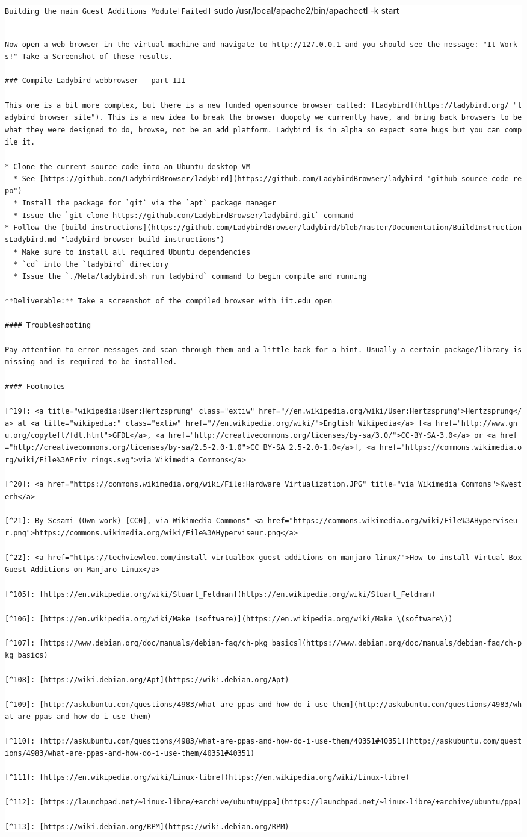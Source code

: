 ```Building the main Guest Additions Module[Failed]```
sudo /usr/local/apache2/bin/apachectl -k start
```

Now open a web browser in the virtual machine and navigate to http://127.0.0.1 and you should see the message: "It Works!" Take a Screenshot of these results.

### Compile Ladybird webbrowser - part III

This one is a bit more complex, but there is a new funded opensource browser called: [Ladybird](https://ladybird.org/ "ladybird browser site"). This is a new idea to break the browser duopoly we currently have, and bring back browsers to be what they were designed to do, browse, not be an add platform. Ladybird is in alpha so expect some bugs but you can compile it.

* Clone the current source code into an Ubuntu desktop VM
  * See [https://github.com/LadybirdBrowser/ladybird](https://github.com/LadybirdBrowser/ladybird "github source code repo")
  * Install the package for `git` via the `apt` package manager
  * Issue the `git clone https://github.com/LadybirdBrowser/ladybird.git` command
* Follow the [build instructions](https://github.com/LadybirdBrowser/ladybird/blob/master/Documentation/BuildInstructionsLadybird.md "ladybird browser build instructions")
  * Make sure to install all required Ubuntu dependencies
  * `cd` into the `ladybird` directory
  * Issue the `./Meta/ladybird.sh run ladybird` command to begin compile and running

**Deliverable:** Take a screenshot of the compiled browser with iit.edu open

#### Troubleshooting

Pay attention to error messages and scan through them and a little back for a hint. Usually a certain package/library is missing and is required to be installed.

#### Footnotes

[^19]: <a title="wikipedia:User:Hertzsprung" class="extiw" href="//en.wikipedia.org/wiki/User:Hertzsprung">Hertzsprung</a> at <a title="wikipedia:" class="extiw" href="//en.wikipedia.org/wiki/">English Wikipedia</a> [<a href="http://www.gnu.org/copyleft/fdl.html">GFDL</a>, <a href="http://creativecommons.org/licenses/by-sa/3.0/">CC-BY-SA-3.0</a> or <a href="http://creativecommons.org/licenses/by-sa/2.5-2.0-1.0">CC BY-SA 2.5-2.0-1.0</a>], <a href="https://commons.wikimedia.org/wiki/File%3APriv_rings.svg">via Wikimedia Commons</a>

[^20]: <a href="https://commons.wikimedia.org/wiki/File:Hardware_Virtualization.JPG" title="via Wikimedia Commons">Kwesterh</a>

[^21]: By Scsami (Own work) [CC0], via Wikimedia Commons" <a href="https://commons.wikimedia.org/wiki/File%3AHyperviseur.png">https://commons.wikimedia.org/wiki/File%3AHyperviseur.png</a>

[^22]: <a href="https://techviewleo.com/install-virtualbox-guest-additions-on-manjaro-linux/">How to install Virtual Box Guest Additions on Manjaro Linux</a>

[^105]: [https://en.wikipedia.org/wiki/Stuart_Feldman](https://en.wikipedia.org/wiki/Stuart_Feldman)  

[^106]: [https://en.wikipedia.org/wiki/Make_(software)](https://en.wikipedia.org/wiki/Make_\(software\))  

[^107]: [https://www.debian.org/doc/manuals/debian-faq/ch-pkg_basics](https://www.debian.org/doc/manuals/debian-faq/ch-pkg_basics)  

[^108]: [https://wiki.debian.org/Apt](https://wiki.debian.org/Apt)  

[^109]: [http://askubuntu.com/questions/4983/what-are-ppas-and-how-do-i-use-them](http://askubuntu.com/questions/4983/what-are-ppas-and-how-do-i-use-them)  

[^110]: [http://askubuntu.com/questions/4983/what-are-ppas-and-how-do-i-use-them/40351#40351](http://askubuntu.com/questions/4983/what-are-ppas-and-how-do-i-use-them/40351#40351)

[^111]: [https://en.wikipedia.org/wiki/Linux-libre](https://en.wikipedia.org/wiki/Linux-libre)  

[^112]: [https://launchpad.net/~linux-libre/+archive/ubuntu/ppa](https://launchpad.net/~linux-libre/+archive/ubuntu/ppa)  

[^113]: [https://wiki.debian.org/RPM](https://wiki.debian.org/RPM)  

